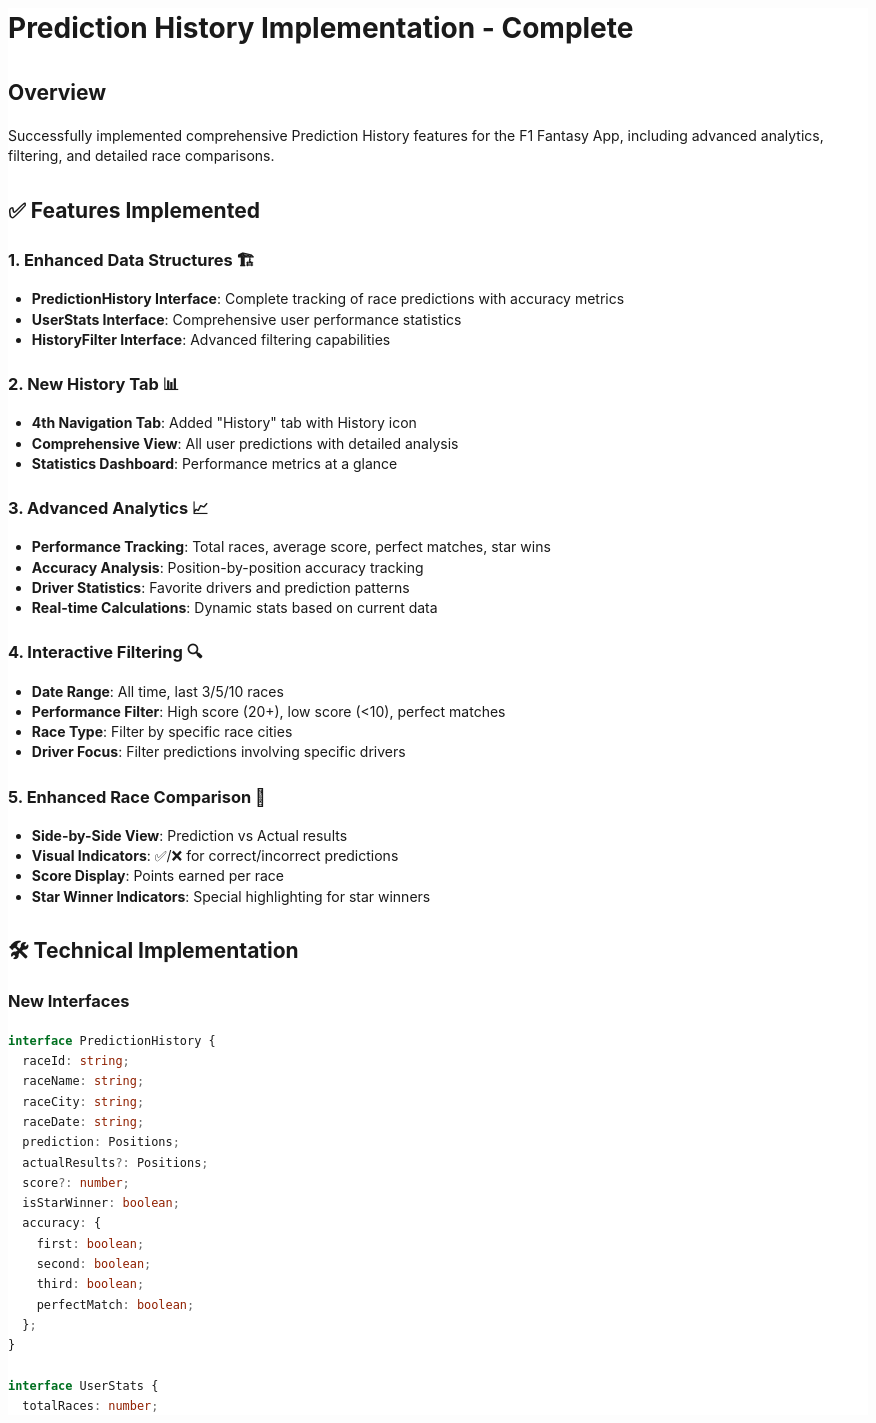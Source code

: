 # Prediction History Implementation - Complete

## Overview
Successfully implemented comprehensive Prediction History features for the F1 Fantasy App, including advanced analytics, filtering, and detailed race comparisons.

## ✅ Features Implemented

### 1. **Enhanced Data Structures** 🏗️
- **PredictionHistory Interface**: Complete tracking of race predictions with accuracy metrics
- **UserStats Interface**: Comprehensive user performance statistics
- **HistoryFilter Interface**: Advanced filtering capabilities

### 2. **New History Tab** 📊
- **4th Navigation Tab**: Added "History" tab with History icon
- **Comprehensive View**: All user predictions with detailed analysis
- **Statistics Dashboard**: Performance metrics at a glance

### 3. **Advanced Analytics** 📈
- **Performance Tracking**: Total races, average score, perfect matches, star wins
- **Accuracy Analysis**: Position-by-position accuracy tracking
- **Driver Statistics**: Favorite drivers and prediction patterns
- **Real-time Calculations**: Dynamic stats based on current data

### 4. **Interactive Filtering** 🔍
- **Date Range**: All time, last 3/5/10 races
- **Performance Filter**: High score (20+), low score (<10), perfect matches
- **Race Type**: Filter by specific race cities
- **Driver Focus**: Filter predictions involving specific drivers

### 5. **Enhanced Race Comparison** 🔄
- **Side-by-Side View**: Prediction vs Actual results
- **Visual Indicators**: ✅/❌ for correct/incorrect predictions
- **Score Display**: Points earned per race
- **Star Winner Indicators**: Special highlighting for star winners

## 🛠️ Technical Implementation

### New Interfaces
```typescript
interface PredictionHistory {
  raceId: string;
  raceName: string;
  raceCity: string;
  raceDate: string;
  prediction: Positions;
  actualResults?: Positions;
  score?: number;
  isStarWinner: boolean;
  accuracy: {
    first: boolean;
    second: boolean;
    third: boolean;
    perfectMatch: boolean;
  };
}

interface UserStats {
  totalRaces: number;
```